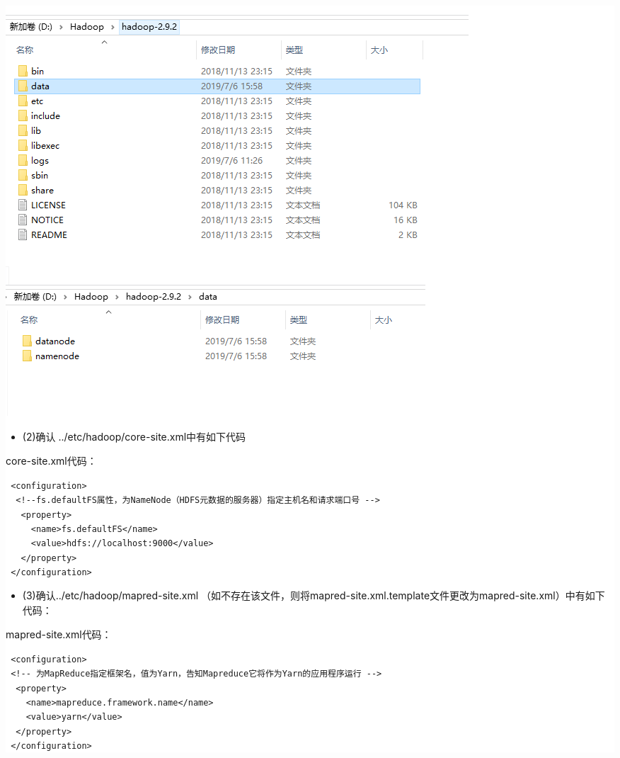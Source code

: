 ![新建data文件夹](https://raw.githubusercontent.com/pingping1122/pingping1122.github.io/master/images/win10_install_local_mode_hadoop/hadoop_file_00.png)


![data下新建文件夹](https://raw.githubusercontent.com/pingping1122/pingping1122.github.io/master/images/win10_install_local_mode_hadoop/hadoop_file_01.png)


* (2)确认 ../etc/hadoop/core-site.xml中有如下代码

core-site.xml代码：
     
     <configuration>
      <!--fs.defaultFS属性，为NameNode（HDFS元数据的服务器）指定主机名和请求端口号 -->
       <property>
         <name>fs.defaultFS</name>
         <value>hdfs://localhost:9000</value>
       </property>
     </configuration>

* (3)确认../etc/hadoop/mapred-site.xml （如不存在该文件，则将mapred-site.xml.template文件更改为mapred-site.xml）中有如下代码：

mapred-site.xml代码：

     <configuration>
     <!-- 为MapReduce指定框架名，值为Yarn，告知Mapreduce它将作为Yarn的应用程序运行 -->
      <property>
        <name>mapreduce.framework.name</name>
        <value>yarn</value>
      </property>
     </configuration>
